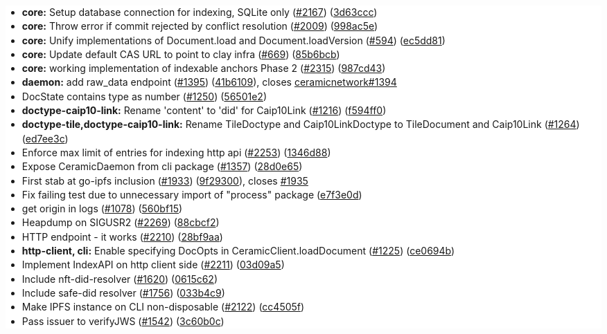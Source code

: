 * **core:** Setup database connection for indexing, SQLite only ([#2167](https://github.com/ceramicnetwork/js-ceramic/issues/2167)) ([3d63ccc](https://github.com/ceramicnetwork/js-ceramic/commit/3d63ccca02bee96ac5775ada38686c6065307b57))
* **core:** Throw error if commit rejected by conflict resolution ([#2009](https://github.com/ceramicnetwork/js-ceramic/issues/2009)) ([998ac5e](https://github.com/ceramicnetwork/js-ceramic/commit/998ac5e2e7658bc523f803d99b80e65f8604dee3))
* **core:** Unify implementations of Document.load and Document.loadVersion ([#594](https://github.com/ceramicnetwork/js-ceramic/issues/594)) ([ec5dd81](https://github.com/ceramicnetwork/js-ceramic/commit/ec5dd8142adf6f45fecc7adea14d0be6fd4fc589))
* **core:** Update default CAS URL to point to clay infra ([#669](https://github.com/ceramicnetwork/js-ceramic/issues/669)) ([85b6bcb](https://github.com/ceramicnetwork/js-ceramic/commit/85b6bcbc9852f116729496baf4b331e8152ca198))
* **core:** working implementation of indexable anchors Phase 2 ([#2315](https://github.com/ceramicnetwork/js-ceramic/issues/2315)) ([987cd43](https://github.com/ceramicnetwork/js-ceramic/commit/987cd43fa5d6f0a8bac1aefc28e8b181e33b62cb))
* **daemon:** add raw_data endpoint ([#1395](https://github.com/ceramicnetwork/js-ceramic/issues/1395)) ([41b6109](https://github.com/ceramicnetwork/js-ceramic/commit/41b61091efc3c05ef7894ebb423fa5508cfcd689)), closes [ceramicnetwork#1394](https://github.com/ceramicnetwork/issues/1394)
* DocState contains type as number ([#1250](https://github.com/ceramicnetwork/js-ceramic/issues/1250)) ([56501e2](https://github.com/ceramicnetwork/js-ceramic/commit/56501e264aebb4e9b01ea31422dfd6f7827b1382))
* **doctype-caip10-link:** Rename 'content' to 'did' for Caip10Link ([#1216](https://github.com/ceramicnetwork/js-ceramic/issues/1216)) ([f594ff0](https://github.com/ceramicnetwork/js-ceramic/commit/f594ff081048f0966c4dc8a57a3952e4235639f8))
* **doctype-tile,doctype-caip10-link:** Rename TileDoctype and Caip10LinkDoctype to TileDocument and Caip10Link ([#1264](https://github.com/ceramicnetwork/js-ceramic/issues/1264)) ([ed7ee3c](https://github.com/ceramicnetwork/js-ceramic/commit/ed7ee3c5fed7e93ceb5e543da967fe50052693f6))
* Enforce max limit of entries for indexing http api ([#2253](https://github.com/ceramicnetwork/js-ceramic/issues/2253)) ([1346d88](https://github.com/ceramicnetwork/js-ceramic/commit/1346d88dd3ad91e23f91792b28730937cefb1416))
* Expose CeramicDaemon from cli package ([#1357](https://github.com/ceramicnetwork/js-ceramic/issues/1357)) ([28d0e65](https://github.com/ceramicnetwork/js-ceramic/commit/28d0e6591b0979c74d181225256656f40c2497ab))
* First stab at go-ipfs inclusion ([#1933](https://github.com/ceramicnetwork/js-ceramic/issues/1933)) ([9f29300](https://github.com/ceramicnetwork/js-ceramic/commit/9f29300a0b0f986dda476f99784e7bfcb62dcef4)), closes [#1935](https://github.com/ceramicnetwork/js-ceramic/issues/1935)
* Fix failing test due to unnecessary import of "process" package ([e7f3e0d](https://github.com/ceramicnetwork/js-ceramic/commit/e7f3e0d5c5db49552070fd3e8e77815a95adee3f))
* get origin in logs ([#1078](https://github.com/ceramicnetwork/js-ceramic/issues/1078)) ([560bf15](https://github.com/ceramicnetwork/js-ceramic/commit/560bf159b72b39cbc1e2791097d424fc75a0b0c0))
* Heapdump on SIGUSR2 ([#2269](https://github.com/ceramicnetwork/js-ceramic/issues/2269)) ([88cbcf2](https://github.com/ceramicnetwork/js-ceramic/commit/88cbcf29f484ac279e159c321a5e4b529e873f2e))
* HTTP endpoint - it works ([#2210](https://github.com/ceramicnetwork/js-ceramic/issues/2210)) ([28bf9aa](https://github.com/ceramicnetwork/js-ceramic/commit/28bf9aa9bc5338130d7eb2a0f8691d04edc7f1a9))
* **http-client, cli:** Enable specifying DocOpts in CeramicClient.loadDocument ([#1225](https://github.com/ceramicnetwork/js-ceramic/issues/1225)) ([ce0694b](https://github.com/ceramicnetwork/js-ceramic/commit/ce0694b8405f29a6c54a2d214599d210e6f1e4de))
* Implement IndexAPI on http client side ([#2211](https://github.com/ceramicnetwork/js-ceramic/issues/2211)) ([03d09a5](https://github.com/ceramicnetwork/js-ceramic/commit/03d09a524a76be5c0cf83ba25dbe1d36013c3e47))
* Include nft-did-resolver ([#1620](https://github.com/ceramicnetwork/js-ceramic/issues/1620)) ([0615c62](https://github.com/ceramicnetwork/js-ceramic/commit/0615c62f2b38d11e0b67bd958b4c6ac5729fbb18))
* Include safe-did resolver ([#1756](https://github.com/ceramicnetwork/js-ceramic/issues/1756)) ([033b4c9](https://github.com/ceramicnetwork/js-ceramic/commit/033b4c91e5bc9617a26aed0792b40fcae61633fc))
* Make IPFS instance on CLI non-disposable ([#2122](https://github.com/ceramicnetwork/js-ceramic/issues/2122)) ([cc4505f](https://github.com/ceramicnetwork/js-ceramic/commit/cc4505f6c9bb194650c9babcf3f6106c108b6041))
* Pass issuer to verifyJWS ([#1542](https://github.com/ceramicnetwork/js-ceramic/issues/1542)) ([3c60b0c](https://github.com/ceramicnetwork/js-ceramic/commit/3c60b0c43267e29e17fd1f676f25bf11c2ab06d5))